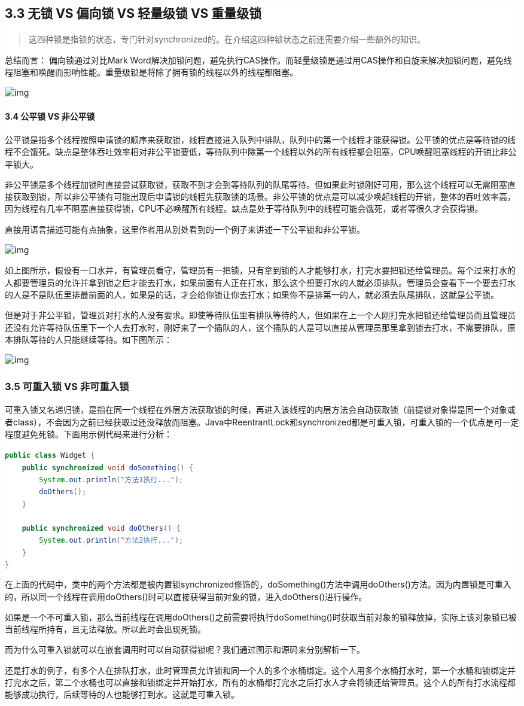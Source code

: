 ## 3.3 无锁 VS 偏向锁 VS 轻量级锁 VS 重量级锁

> 这四种锁是指锁的状态，专门针对synchronized的。在介绍这四种锁状态之前还需要介绍一些额外的知识。

总结而言： 偏向锁通过对比Mark Word解决加锁问题，避免执行CAS操作。而轻量级锁是通过用CAS操作和自旋来解决加锁问题，避免线程阻塞和唤醒而影响性能。重量级锁是将除了拥有锁的线程以外的线程都阻塞。

![img](https://www.pdai.tech/_images/thread/java-lock-6.png)

#### 3.4 公平锁 VS 非公平锁

公平锁是指多个线程按照申请锁的顺序来获取锁，线程直接进入队列中排队，队列中的第一个线程才能获得锁。公平锁的优点是等待锁的线程不会饿死。缺点是整体吞吐效率相对非公平锁要低，等待队列中除第一个线程以外的所有线程都会阻塞，CPU唤醒阻塞线程的开销比非公平锁大。

非公平锁是多个线程加锁时直接尝试获取锁，获取不到才会到等待队列的队尾等待。但如果此时锁刚好可用，那么这个线程可以无需阻塞直接获取到锁，所以非公平锁有可能出现后申请锁的线程先获取锁的场景。非公平锁的优点是可以减少唤起线程的开销，整体的吞吐效率高，因为线程有几率不阻塞直接获得锁，CPU不必唤醒所有线程。缺点是处于等待队列中的线程可能会饿死，或者等很久才会获得锁。

直接用语言描述可能有点抽象，这里作者用从别处看到的一个例子来讲述一下公平锁和非公平锁。

![img](https://www.pdai.tech/_images/thread/java-lock-7.png)

如上图所示，假设有一口水井，有管理员看守，管理员有一把锁，只有拿到锁的人才能够打水，打完水要把锁还给管理员。每个过来打水的人都要管理员的允许并拿到锁之后才能去打水，如果前面有人正在打水，那么这个想要打水的人就必须排队。管理员会查看下一个要去打水的人是不是队伍里排最前面的人，如果是的话，才会给你锁让你去打水；如果你不是排第一的人，就必须去队尾排队，这就是公平锁。

但是对于非公平锁，管理员对打水的人没有要求。即使等待队伍里有排队等待的人，但如果在上一个人刚打完水把锁还给管理员而且管理员还没有允许等待队伍里下一个人去打水时，刚好来了一个插队的人，这个插队的人是可以直接从管理员那里拿到锁去打水，不需要排队，原本排队等待的人只能继续等待。如下图所示：

![img](https://www.pdai.tech/_images/thread/java-lock-8.png)

### 3.5 可重入锁 VS 非可重入锁

可重入锁又名递归锁，是指在同一个线程在外层方法获取锁的时候，再进入该线程的内层方法会自动获取锁（前提锁对象得是同一个对象或者class），不会因为之前已经获取过还没释放而阻塞。Java中ReentrantLock和synchronized都是可重入锁，可重入锁的一个优点是可一定程度避免死锁。下面用示例代码来进行分析：

```java
public class Widget {
    public synchronized void doSomething() {
        System.out.println("方法1执行...");
        doOthers();
    }

    public synchronized void doOthers() {
        System.out.println("方法2执行...");
    }
}
```

在上面的代码中，类中的两个方法都是被内置锁synchronized修饰的，doSomething()方法中调用doOthers()方法。因为内置锁是可重入的，所以同一个线程在调用doOthers()时可以直接获得当前对象的锁，进入doOthers()进行操作。

如果是一个不可重入锁，那么当前线程在调用doOthers()之前需要将执行doSomething()时获取当前对象的锁释放掉，实际上该对象锁已被当前线程所持有，且无法释放。所以此时会出现死锁。

而为什么可重入锁就可以在嵌套调用时可以自动获得锁呢？我们通过图示和源码来分别解析一下。

还是打水的例子，有多个人在排队打水，此时管理员允许锁和同一个人的多个水桶绑定。这个人用多个水桶打水时，第一个水桶和锁绑定并打完水之后，第二个水桶也可以直接和锁绑定并开始打水，所有的水桶都打完水之后打水人才会将锁还给管理员。这个人的所有打水流程都能够成功执行，后续等待的人也能够打到水。这就是可重入锁。
